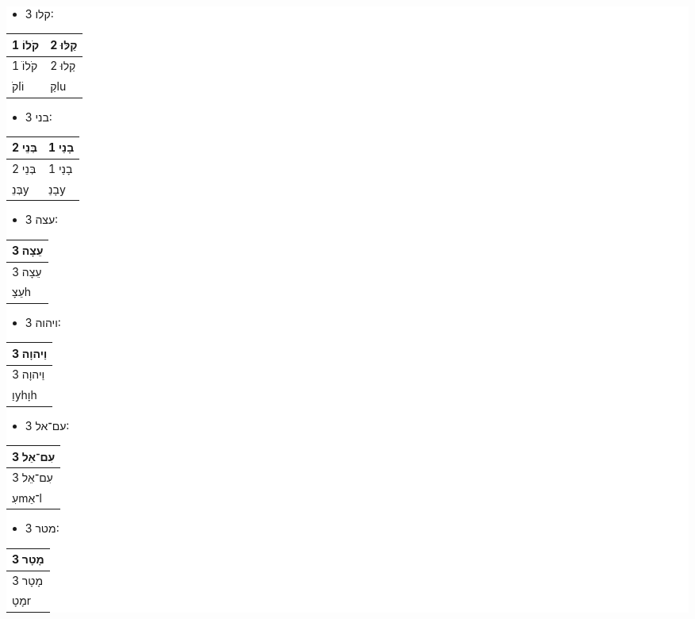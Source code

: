  * קלו 3: 

|קֹלוֹ 1|קַלּוּ 2|
|-|-|
|קֹלוֹֹ 1|קַלוּ 2|
|קֹlוֹֹ|קַlu|

 * בני 3: 

|בְּנֵי 2|בָנַי 1|
|-|-|
|בְּנֵי 2|בָנַי 1|
|בְּנֵy|בָנַy|

 * עצה 3: 

|עֵצָה 3|
|-|
|עֵצָה 3|
|עֵצָh|

 * ויהוה 3: 

|וַיהוָה 3|
|-|
|וַיהוָה 3|
|וַyhוָh|

 * עם־אל 3: 

|עִם־אֵל 3|
|-|
|עִם־אֵל 3|
|עִm־אֵl|

 * מטר 3: 

|מָטָר 3|
|-|
|מָטָר 3|
|מָטָr|
